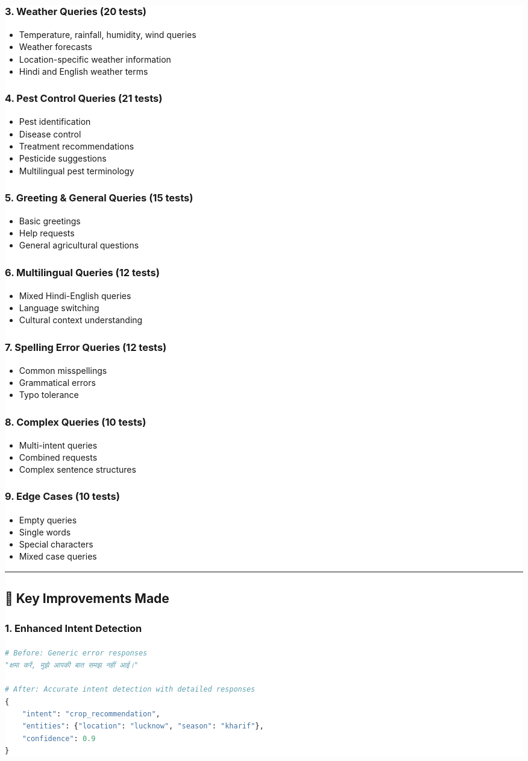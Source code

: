 ### 3. **Weather Queries** (20 tests)
- Temperature, rainfall, humidity, wind queries
- Weather forecasts
- Location-specific weather information
- Hindi and English weather terms

### 4. **Pest Control Queries** (21 tests)
- Pest identification
- Disease control
- Treatment recommendations
- Pesticide suggestions
- Multilingual pest terminology

### 5. **Greeting & General Queries** (15 tests)
- Basic greetings
- Help requests
- General agricultural questions

### 6. **Multilingual Queries** (12 tests)
- Mixed Hindi-English queries
- Language switching
- Cultural context understanding

### 7. **Spelling Error Queries** (12 tests)
- Common misspellings
- Grammatical errors
- Typo tolerance

### 8. **Complex Queries** (10 tests)
- Multi-intent queries
- Combined requests
- Complex sentence structures

### 9. **Edge Cases** (10 tests)
- Empty queries
- Single words
- Special characters
- Mixed case queries

---

## 🚀 **Key Improvements Made**

### 1. **Enhanced Intent Detection**
```python
# Before: Generic error responses
"क्षमा करें, मुझे आपकी बात समझ नहीं आई।"

# After: Accurate intent detection with detailed responses
{
    "intent": "crop_recommendation",
    "entities": {"location": "lucknow", "season": "kharif"},
    "confidence": 0.9
}
```

